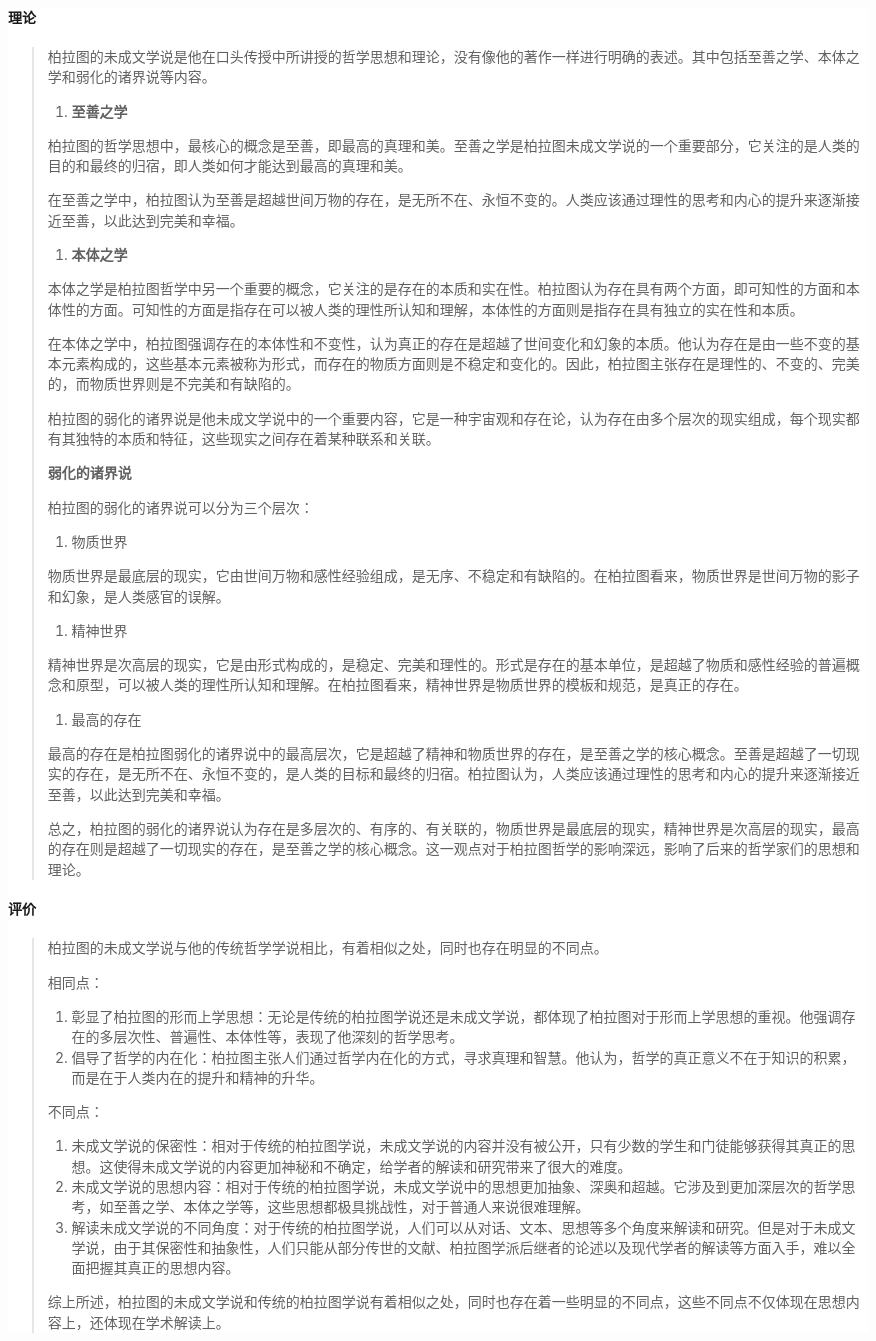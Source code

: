 #### 理论

>柏拉图的未成文学说是他在口头传授中所讲授的哲学思想和理论，没有像他的著作一样进行明确的表述。其中包括至善之学、本体之学和弱化的诸界说等内容。
>
>1. **至善之学**
>
>柏拉图的哲学思想中，最核心的概念是至善，即最高的真理和美。至善之学是柏拉图未成文学说的一个重要部分，它关注的是人类的目的和最终的归宿，即人类如何才能达到最高的真理和美。
>
>在至善之学中，柏拉图认为至善是超越世间万物的存在，是无所不在、永恒不变的。人类应该通过理性的思考和内心的提升来逐渐接近至善，以此达到完美和幸福。
>
>1. **本体之学**
>
>本体之学是柏拉图哲学中另一个重要的概念，它关注的是存在的本质和实在性。柏拉图认为存在具有两个方面，即可知性的方面和本体性的方面。可知性的方面是指存在可以被人类的理性所认知和理解，本体性的方面则是指存在具有独立的实在性和本质。
>
>在本体之学中，柏拉图强调存在的本体性和不变性，认为真正的存在是超越了世间变化和幻象的本质。他认为存在是由一些不变的基本元素构成的，这些基本元素被称为形式，而存在的物质方面则是不稳定和变化的。因此，柏拉图主张存在是理性的、不变的、完美的，而物质世界则是不完美和有缺陷的。
>
>柏拉图的弱化的诸界说是他未成文学说中的一个重要内容，它是一种宇宙观和存在论，认为存在由多个层次的现实组成，每个现实都有其独特的本质和特征，这些现实之间存在着某种联系和关联。
>
>**弱化的诸界说**
>
>柏拉图的弱化的诸界说可以分为三个层次：
>
>1. 物质世界
>
>物质世界是最底层的现实，它由世间万物和感性经验组成，是无序、不稳定和有缺陷的。在柏拉图看来，物质世界是世间万物的影子和幻象，是人类感官的误解。
>
>1. 精神世界
>
>精神世界是次高层的现实，它是由形式构成的，是稳定、完美和理性的。形式是存在的基本单位，是超越了物质和感性经验的普遍概念和原型，可以被人类的理性所认知和理解。在柏拉图看来，精神世界是物质世界的模板和规范，是真正的存在。
>
>1. 最高的存在
>
>最高的存在是柏拉图弱化的诸界说中的最高层次，它是超越了精神和物质世界的存在，是至善之学的核心概念。至善是超越了一切现实的存在，是无所不在、永恒不变的，是人类的目标和最终的归宿。柏拉图认为，人类应该通过理性的思考和内心的提升来逐渐接近至善，以此达到完美和幸福。
>
>总之，柏拉图的弱化的诸界说认为存在是多层次的、有序的、有关联的，物质世界是最底层的现实，精神世界是次高层的现实，最高的存在则是超越了一切现实的存在，是至善之学的核心概念。这一观点对于柏拉图哲学的影响深远，影响了后来的哲学家们的思想和理论。

#### **评价**

> 柏拉图的未成文学说与他的传统哲学学说相比，有着相似之处，同时也存在明显的不同点。
>
> 相同点：
>
> 1. 彰显了柏拉图的形而上学思想：无论是传统的柏拉图学说还是未成文学说，都体现了柏拉图对于形而上学思想的重视。他强调存在的多层次性、普遍性、本体性等，表现了他深刻的哲学思考。
> 2. 倡导了哲学的内在化：柏拉图主张人们通过哲学内在化的方式，寻求真理和智慧。他认为，哲学的真正意义不在于知识的积累，而是在于人类内在的提升和精神的升华。
>
> 不同点：
>
> 1. 未成文学说的保密性：相对于传统的柏拉图学说，未成文学说的内容并没有被公开，只有少数的学生和门徒能够获得其真正的思想。这使得未成文学说的内容更加神秘和不确定，给学者的解读和研究带来了很大的难度。
> 2. 未成文学说的思想内容：相对于传统的柏拉图学说，未成文学说中的思想更加抽象、深奥和超越。它涉及到更加深层次的哲学思考，如至善之学、本体之学等，这些思想都极具挑战性，对于普通人来说很难理解。
> 3. 解读未成文学说的不同角度：对于传统的柏拉图学说，人们可以从对话、文本、思想等多个角度来解读和研究。但是对于未成文学说，由于其保密性和抽象性，人们只能从部分传世的文献、柏拉图学派后继者的论述以及现代学者的解读等方面入手，难以全面把握其真正的思想内容。
>
> 综上所述，柏拉图的未成文学说和传统的柏拉图学说有着相似之处，同时也存在着一些明显的不同点，这些不同点不仅体现在思想内容上，还体现在学术解读上。
